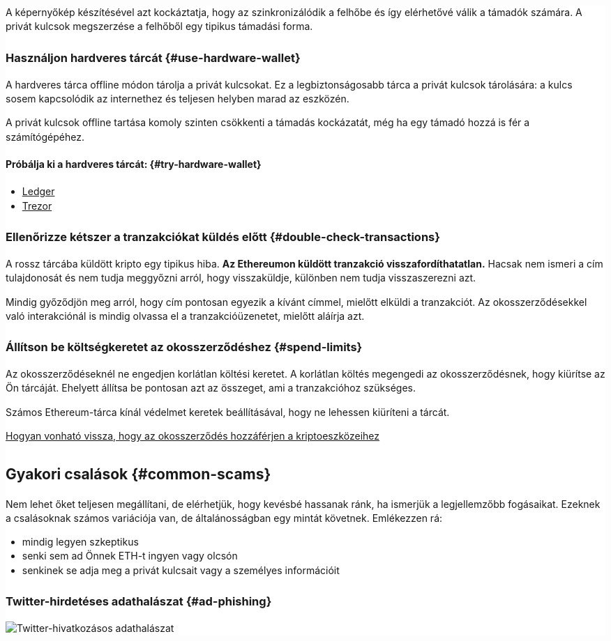 A képernyőkép készítésével azt kockáztatja, hogy az szinkronizálódik a felhőbe és így elérhetővé válik a támadók számára. A privát kulcsok megszerzése a felhőből egy tipikus támadási forma.

### Használjon hardveres tárcát {#use-hardware-wallet}

A hardveres tárca offline módon tárolja a privát kulcsokat. Ez a legbiztonságosabb tárca a privát kulcsok tárolására: a kulcs sosem kapcsolódik az internethez és teljesen helyben marad az eszközén.

A privát kulcsok offline tartása komoly szinten csökkenti a támadás kockázatát, még ha egy támadó hozzá is fér a számítógépéhez.

#### Próbálja ki a hardveres tárcát: {#try-hardware-wallet}

- [Ledger](https://www.ledger.com/)
- [Trezor](https://trezor.io/)

### Ellenőrizze kétszer a tranzakciókat küldés előtt {#double-check-transactions}

A rossz tárcába küldött kripto egy tipikus hiba. **Az Ethereumon küldött tranzakció visszafordíthatatlan.** Hacsak nem ismeri a cím tulajdonosát és nem tudja meggyőzni arról, hogy visszaküldje, különben nem tudja visszaszerezni azt.

Mindig győződjön meg arról, hogy cím pontosan egyezik a kívánt címmel, mielőtt elküldi a tranzakciót. Az okosszerződésekkel való interakciónál is mindig olvassa el a tranzakcióüzenetet, mielőtt aláírja azt.

### Állítson be költségkeretet az okosszerződéshez {#spend-limits}

Az okosszerződéseknél ne engedjen korlátlan költési keretet. A korlátlan költés megengedi az okosszerződésnek, hogy kiürítse az Ön tárcáját. Ehelyett állítsa be pontosan azt az összeget, ami a tranzakcióhoz szükséges.

Számos Ethereum-tárca kínál védelmet keretek beállításával, hogy ne lehessen kiüríteni a tárcát.

[Hogyan vonható vissza, hogy az okosszerződés hozzáférjen a kriptoeszközeihez](/guides/how-to-revoke-token-access/)

<Divider />

## Gyakori csalások {#common-scams}

Nem lehet őket teljesen megállítani, de elérhetjük, hogy kevésbé hassanak ránk, ha ismerjük a legjellemzőbb fogásaikat. Ezeknek a csalásoknak számos variációja van, de általánosságban egy mintát követnek. Emlékezzen rá:

- mindig legyen szkeptikus
- senki sem ad Önnek ETH-t ingyen vagy olcsón
- senkinek se adja meg a privát kulcsait vagy a személyes információit

### Twitter-hirdetéses adathalászat {#ad-phishing}

![Twitter-hivatkozásos adathalászat](./twitterPhishingScam.png)
